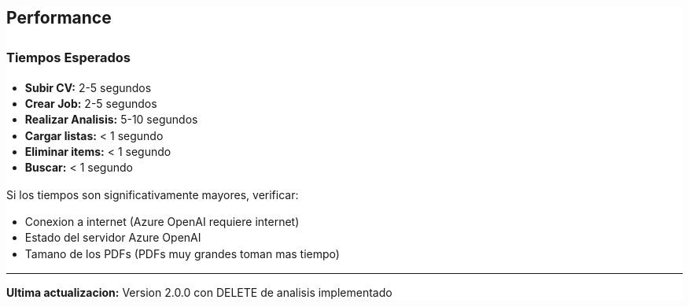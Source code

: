 
## Performance

### Tiempos Esperados

- **Subir CV:** 2-5 segundos
- **Crear Job:** 2-5 segundos
- **Realizar Analisis:** 5-10 segundos
- **Cargar listas:** < 1 segundo
- **Eliminar items:** < 1 segundo
- **Buscar:** < 1 segundo

Si los tiempos son significativamente mayores, verificar:
- Conexion a internet (Azure OpenAI requiere internet)
- Estado del servidor Azure OpenAI
- Tamano de los PDFs (PDFs muy grandes toman mas tiempo)

---

**Ultima actualizacion:** Version 2.0.0 con DELETE de analisis implementado

